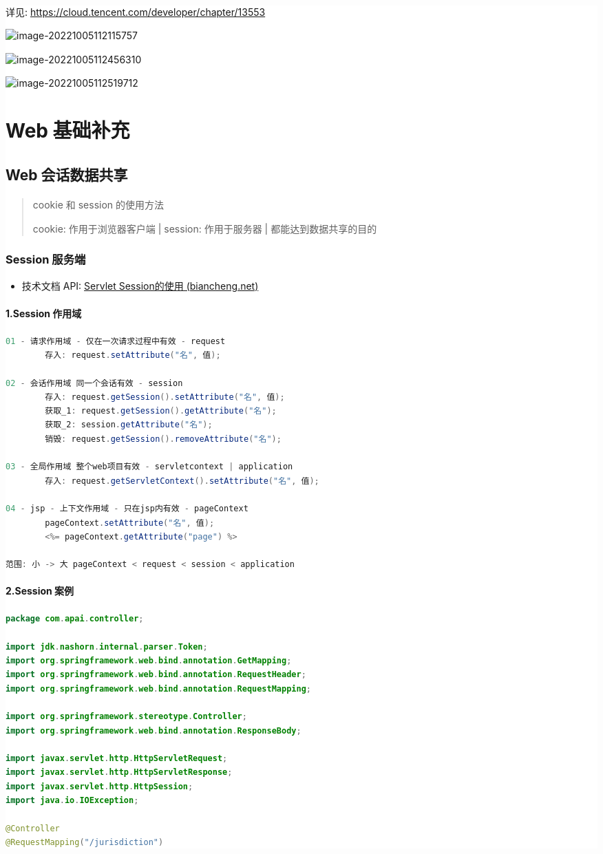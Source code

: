 详见:  https://cloud.tencent.com/developer/chapter/13553

![image-20221005112115757](https://apaiimages.oss-cn-guangzhou.aliyuncs.com/MD/image-20221005112115757.png)

![image-20221005112456310](https://apaiimages.oss-cn-guangzhou.aliyuncs.com/MD/image-20221005112456310.png)

![image-20221005112519712](https://apaiimages.oss-cn-guangzhou.aliyuncs.com/MD/image-20221005112519712.png)



# Web 基础补充

## Web 会话数据共享

> cookie 和 session  的使用方法
>
> cookie: 作用于浏览器客户端 | session: 作用于服务器 | 都能达到数据共享的目的

### Session  服务端

* 技术文档 API: [Servlet Session的使用 (biancheng.net)](http://c.biancheng.net/servlet2/session.html)

#### 1.Session 作用域

```java
01 - 请求作用域 - 仅在一次请求过程中有效 - request
		存入: request.setAttribute("名", 值);
		
02 - 会话作用域 同一个会话有效 - session
		存入: request.getSession().setAttribute("名", 值);
		获取_1: request.getSession().getAttribute("名");
		获取_2: session.getAttribute("名");
		销毁: request.getSession().removeAttribute("名");

03 - 全局作用域 整个web项目有效 - servletcontext | application
		存入: request.getServletContext().setAttribute("名", 值);
		
04 - jsp - 上下文作用域 - 只在jsp内有效 - pageContext
		pageContext.setAttribute("名", 值);
		<%= pageContext.getAttribute("page") %>
		
范围: 小 -> 大 pageContext < request < session < application
```

#### 2.Session  案例

```java
package com.apai.controller;

import jdk.nashorn.internal.parser.Token;
import org.springframework.web.bind.annotation.GetMapping;
import org.springframework.web.bind.annotation.RequestHeader;
import org.springframework.web.bind.annotation.RequestMapping;

import org.springframework.stereotype.Controller;
import org.springframework.web.bind.annotation.ResponseBody;

import javax.servlet.http.HttpServletRequest;
import javax.servlet.http.HttpServletResponse;
import javax.servlet.http.HttpSession;
import java.io.IOException;

@Controller
@RequestMapping("/jurisdiction")
```